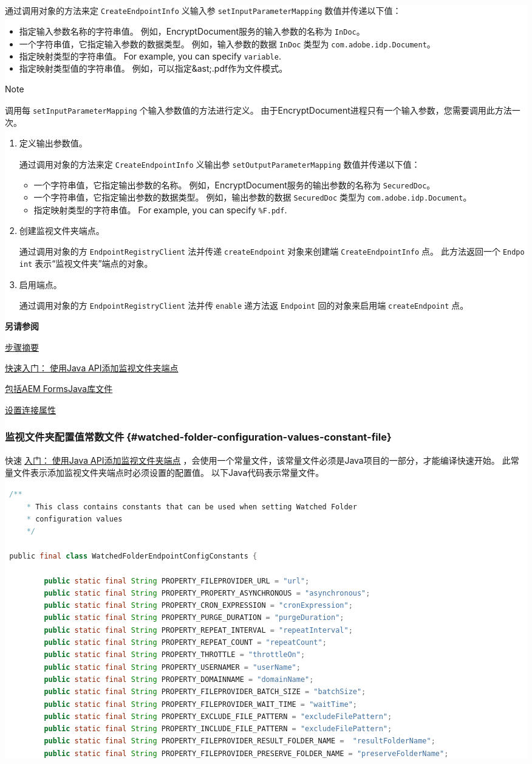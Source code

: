    通过调用对象的方法来定 `CreateEndpointInfo` 义输入参 `setInputParameterMapping` 数值并传递以下值：

   * 指定输入参数名称的字符串值。 例如，EncryptDocument服务的输入参数的名称为 `InDoc`。
   * 一个字符串值，它指定输入参数的数据类型。 例如，输入参数的数据 `InDoc` 类型为 `com.adobe.idp.Document`。
   * 指定映射类型的字符串值。 For example, you can specify `variable`.
   * 指定映射类型值的字符串值。 例如，可以指定&amp;ast;.pdf作为文件模式。

   >[!NOTE]
   >
   >调用每 `setInputParameterMapping` 个输入参数值的方法进行定义。 由于EncryptDocument进程只有一个输入参数，您需要调用此方法一次。

1. 定义输出参数值。

   通过调用对象的方法来定 `CreateEndpointInfo` 义输出参 `setOutputParameterMapping` 数值并传递以下值：

   * 一个字符串值，它指定输出参数的名称。 例如，EncryptDocument服务的输出参数的名称为 `SecuredDoc`。
   * 一个字符串值，它指定输出参数的数据类型。 例如，输出参数的数据 `SecuredDoc` 类型为 `com.adobe.idp.Document`。
   * 指定映射类型的字符串值。 For example, you can specify `%F.pdf`.

1. 创建监视文件夹端点。

   通过调用对象的方 `EndpointRegistryClient` 法并传递 `createEndpoint` 对象来创建端 `CreateEndpointInfo` 点。 此方法返回一个 `Endpoint` 表示“监视文件夹”端点的对象。

1. 启用端点。

   通过调用对象的方 `EndpointRegistryClient` 法并传 `enable` 递方法返 `Endpoint` 回的对象来启用端 `createEndpoint` 点。

**另请参阅**

[步骤摘要](programmatically-endpoints.md#summary-of-steps)

[快速入门： 使用Java API添加监视文件夹端点](/help/forms/developing/endpoint-registry-java-api-quick.md#quickstart-adding-a-watched-folder-endpoint-using-the-java-api)

[包括AEM FormsJava库文件](/help/forms/developing/invoking-aem-forms-using-java.md#including-aem-forms-java-library-files)

[设置连接属性](/help/forms/developing/invoking-aem-forms-using-java.md#setting-connection-properties)

### 监视文件夹配置值常数文件 {#watched-folder-configuration-values-constant-file}

快速 [入门： 使用Java API添加监视文件夹端点](/help/forms/developing/endpoint-registry-java-api-quick.md#quickstart-adding-a-watched-folder-endpoint-using-the-java-api) ，会使用一个常量文件，该常量文件必须是Java项目的一部分，才能编译快速开始。 此常量文件表示添加监视文件夹端点时必须设置的配置值。 以下Java代码表示常量文件。

```java
 /**
     * This class contains constants that can be used when setting Watched Folder
     * configuration values
     */

 public final class WatchedFolderEndpointConfigConstants {

         public static final String PROPERTY_FILEPROVIDER_URL = "url";
         public static final String PROPERTY_PROPERTY_ASYNCHRONOUS = "asynchronous";
         public static final String PROPERTY_CRON_EXPRESSION = "cronExpression";
         public static final String PROPERTY_PURGE_DURATION = "purgeDuration";
         public static final String PROPERTY_REPEAT_INTERVAL = "repeatInterval";
         public static final String PROPERTY_REPEAT_COUNT = "repeatCount";
         public static final String PROPERTY_THROTTLE = "throttleOn";
         public static final String PROPERTY_USERNAMER = "userName";
         public static final String PROPERTY_DOMAINNAME = "domainName";
         public static final String PROPERTY_FILEPROVIDER_BATCH_SIZE = "batchSize";
         public static final String PROPERTY_FILEPROVIDER_WAIT_TIME = "waitTime";
         public static final String PROPERTY_EXCLUDE_FILE_PATTERN = "excludeFilePattern";
         public static final String PROPERTY_INCLUDE_FILE_PATTERN = "excludeFilePattern";
         public static final String PROPERTY_FILEPROVIDER_RESULT_FOLDER_NAME =  "resultFolderName";
         public static final String PROPERTY_FILEPROVIDER_PRESERVE_FOLDER_NAME = "preserveFolderName";
```